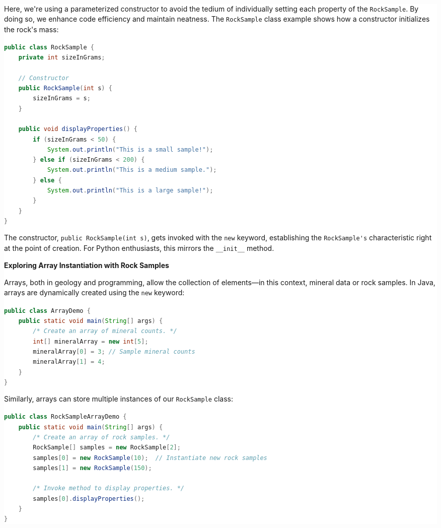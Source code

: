 Here, we're using a parameterized constructor to avoid the tedium of individually setting each property of the `RockSample`. By doing so, we enhance code efficiency and maintain neatness. The `RockSample` class example shows how a constructor initializes the rock's mass:

```java
public class RockSample {
    private int sizeInGrams;

    // Constructor
    public RockSample(int s) {
        sizeInGrams = s;
    }

    public void displayProperties() {
        if (sizeInGrams < 50) {
            System.out.println("This is a small sample!");
        } else if (sizeInGrams < 200) {
            System.out.println("This is a medium sample.");
        } else {
            System.out.println("This is a large sample!");
        }    
    }
}
```

The constructor, `public RockSample(int s)`, gets invoked with the `new` keyword, establishing the `RockSample's` characteristic right at the point of creation. For Python enthusiasts, this mirrors the `__init__` method.

**Exploring Array Instantiation with Rock Samples**

Arrays, both in geology and programming, allow the collection of elements—in this context, mineral data or rock samples. In Java, arrays are dynamically created using the `new` keyword:

```java
public class ArrayDemo {
    public static void main(String[] args) {
        /* Create an array of mineral counts. */
        int[] mineralArray = new int[5];
        mineralArray[0] = 3; // Sample mineral counts
        mineralArray[1] = 4;
    }
}
```

Similarly, arrays can store multiple instances of our `RockSample` class:

```java
public class RockSampleArrayDemo {
    public static void main(String[] args) {
        /* Create an array of rock samples. */
        RockSample[] samples = new RockSample[2];
        samples[0] = new RockSample(10);  // Instantiate new rock samples
        samples[1] = new RockSample(150);

        /* Invoke method to display properties. */
        samples[0].displayProperties();
    }
}
```
